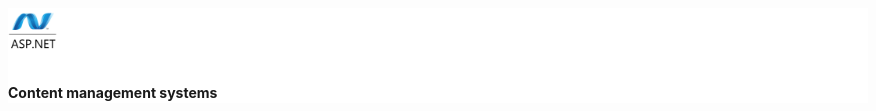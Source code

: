 <img src="images/aspnet.png" width="50" height="50" title="ASP.NET">

#### Content management systems
